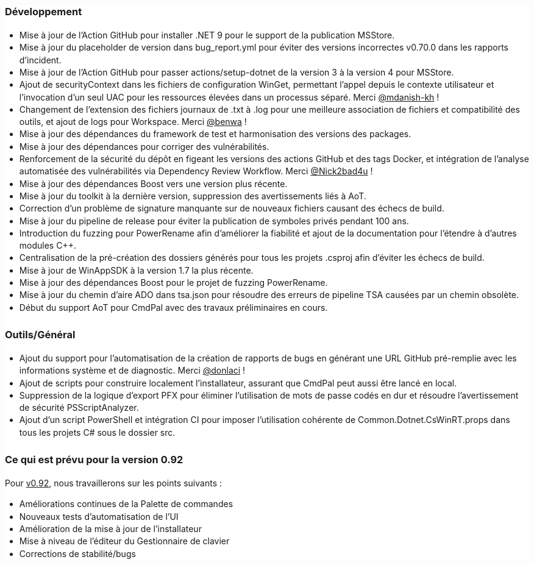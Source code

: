 ### Développement

 - Mise à jour de l’Action GitHub pour installer .NET 9 pour le support de la publication MSStore.
 - Mise à jour du placeholder de version dans bug_report.yml pour éviter des versions incorrectes v0.70.0 dans les rapports d’incident.
 - Mise à jour de l’Action GitHub pour passer actions/setup-dotnet de la version 3 à la version 4 pour MSStore.
 - Ajout de securityContext dans les fichiers de configuration WinGet, permettant l’appel depuis le contexte utilisateur et l’invocation d’un seul UAC pour les ressources élevées dans un processus séparé. Merci [@mdanish-kh](https://github.com/mdanish-kh) !
 - Changement de l’extension des fichiers journaux de .txt à .log pour une meilleure association de fichiers et compatibilité des outils, et ajout de logs pour Workspace. Merci [@benwa](https://github.com/benwa) !
 - Mise à jour des dépendances du framework de test et harmonisation des versions des packages.
 - Mise à jour des dépendances pour corriger des vulnérabilités.
 - Renforcement de la sécurité du dépôt en figeant les versions des actions GitHub et des tags Docker, et intégration de l’analyse automatisée des vulnérabilités via Dependency Review Workflow. Merci [@Nick2bad4u](https://github.com/Nick2bad4u) !
 - Mise à jour des dépendances Boost vers une version plus récente.
 - Mise à jour du toolkit à la dernière version, suppression des avertissements liés à AoT.
 - Correction d’un problème de signature manquante sur de nouveaux fichiers causant des échecs de build.
 - Mise à jour du pipeline de release pour éviter la publication de symboles privés pendant 100 ans.
 - Introduction du fuzzing pour PowerRename afin d’améliorer la fiabilité et ajout de la documentation pour l’étendre à d’autres modules C++.
 - Centralisation de la pré-création des dossiers générés pour tous les projets .csproj afin d’éviter les échecs de build.
 - Mise à jour de WinAppSDK à la version 1.7 la plus récente.
 - Mise à jour des dépendances Boost pour le projet de fuzzing PowerRename.
 - Mise à jour du chemin d’aire ADO dans tsa.json pour résoudre des erreurs de pipeline TSA causées par un chemin obsolète.
 - Début du support AoT pour CmdPal avec des travaux préliminaires en cours.
  
### Outils/Général

 - Ajout du support pour l’automatisation de la création de rapports de bugs en générant une URL GitHub pré-remplie avec les informations système et de diagnostic. Merci [@donlaci](https://github.com/donlaci) !
 - Ajout de scripts pour construire localement l’installateur, assurant que CmdPal peut aussi être lancé en local.
 - Suppression de la logique d’export PFX pour éliminer l’utilisation de mots de passe codés en dur et résoudre l’avertissement de sécurité PSScriptAnalyzer.
 - Ajout d’un script PowerShell et intégration CI pour imposer l’utilisation cohérente de Common.Dotnet.CsWinRT.props dans tous les projets C# sous le dossier src.
   
### Ce qui est prévu pour la version 0.92

Pour [v0.92][github-next-release-work], nous travaillerons sur les points suivants :

 - Améliorations continues de la Palette de commandes
 - Nouveaux tests d’automatisation de l’UI
 - Amélioration de la mise à jour de l’installateur
 - Mise à niveau de l’éditeur du Gestionnaire de clavier
 - Corrections de stabilité/bugs


[github-next-release-work]: https://github.com/microsoft/PowerToys/issues?q=is%3Aissue+milestone%3A%22PowerToys+0.92%22
[github-current-release-work]: https://github.com/microsoft/PowerToys/issues?q=is%3Aissue+milestone%3A%22PowerToys+0.91%22
[ptUserX64]: https://github.com/microsoft/PowerToys/releases/download/v0.91.1/PowerToysUserSetup-0.91.1-x64.exe 
[ptUserArm64]: https://github.com/microsoft/PowerToys/releases/download/v0.91.1/PowerToysUserSetup-0.91.1-arm64.exe 
[ptMachineX64]: https://github.com/microsoft/PowerToys/releases/download/v0.91.1/PowerToysSetup-0.91.1-x64.exe 
[ptMachineArm64]: https://github.com/microsoft/PowerToys/releases/download/v0.91.1/PowerToysSetup-0.91.1-arm64.exe
[oss-CLA]: https://cla.opensource.microsoft.com
[oss-conduct-code]: CODE_OF_CONDUCT.md
[community-link]: COMMUNITY.md
[github-release-link]: https://aka.ms/installPowerToys
[microsoft-store-link]: https://aka.ms/getPowertoys
[winget-link]: https://github.com/microsoft/winget-cli#installing-the-client
[roadmap]: https://github.com/microsoft/PowerToys/wiki/Roadmap
[privacy-link]: http://go.microsoft.com/fwlink/?LinkId=521839
[loc-bug]: https://github.com/microsoft/PowerToys/issues/new?assignees=&labels=&template=translation_issue.md&title=
[usingPowerToys-docs-link]: https://aka.ms/powertoys-docs